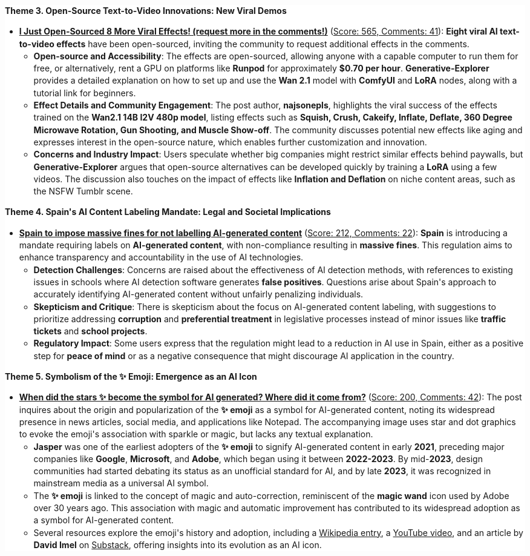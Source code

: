 
**Theme 3. Open-Source Text-to-Video Innovations: New Viral Demos**

- **[I Just Open-Sourced 8 More Viral Effects! (request more in the comments!)](https://v.redd.it/u571kznwf6oe1)** ([Score: 565, Comments: 41](https://reddit.com/r/ChatGPT/comments/1j99tfc/i_just_opensourced_8_more_viral_effects_request/)): **Eight viral AI text-to-video effects** have been open-sourced, inviting the community to request additional effects in the comments.
  - **Open-source and Accessibility**: The effects are open-sourced, allowing anyone with a capable computer to run them for free, or alternatively, rent a GPU on platforms like **Runpod** for approximately **$0.70 per hour**. **Generative-Explorer** provides a detailed explanation on how to set up and use the **Wan 2.1** model with **ComfyUI** and **LoRA** nodes, along with a tutorial link for beginners.
  - **Effect Details and Community Engagement**: The post author, **najsonepls**, highlights the viral success of the effects trained on the **Wan2.1 14B I2V 480p model**, listing effects such as **Squish, Crush, Cakeify, Inflate, Deflate, 360 Degree Microwave Rotation, Gun Shooting, and Muscle Show-off**. The community discusses potential new effects like aging and expresses interest in the open-source nature, which enables further customization and innovation.
  - **Concerns and Industry Impact**: Users speculate whether big companies might restrict similar effects behind paywalls, but **Generative-Explorer** argues that open-source alternatives can be developed quickly by training a **LoRA** using a few videos. The discussion also touches on the impact of effects like **Inflation and Deflation** on niche content areas, such as the NSFW Tumblr scene.


**Theme 4. Spain's AI Content Labeling Mandate: Legal and Societal Implications**

- **[Spain to impose massive fines for not labelling AI-generated content](https://www.reuters.com/technology/artificial-intelligence/spain-impose-massive-fines-not-labelling-ai-generated-content-2025-03-11/)** ([Score: 212, Comments: 22](https://reddit.com/r/ChatGPT/comments/1j9m5cc/spain_to_impose_massive_fines_for_not_labelling/)): **Spain** is introducing a mandate requiring labels on **AI-generated content**, with non-compliance resulting in **massive fines**. This regulation aims to enhance transparency and accountability in the use of AI technologies.
  - **Detection Challenges**: Concerns are raised about the effectiveness of AI detection methods, with references to existing issues in schools where AI detection software generates **false positives**. Questions arise about Spain's approach to accurately identifying AI-generated content without unfairly penalizing individuals.
  - **Skepticism and Critique**: There is skepticism about the focus on AI-generated content labeling, with suggestions to prioritize addressing **corruption** and **preferential treatment** in legislative processes instead of minor issues like **traffic tickets** and **school projects**.
  - **Regulatory Impact**: Some users express that the regulation might lead to a reduction in AI use in Spain, either as a positive step for **peace of mind** or as a negative consequence that might discourage AI application in the country.


**Theme 5. Symbolism of the ✨ Emoji: Emergence as an AI Icon**

- **[When did the stars ✨ become the symbol for AI generated? Where did it come from?](https://i.redd.it/2ki6l4ia1aoe1.jpeg)** ([Score: 200, Comments: 42](https://reddit.com/r/OpenAI/comments/1j9ml3m/when_did_the_stars_become_the_symbol_for_ai/)): The post inquires about the origin and popularization of the **✨ emoji** as a symbol for AI-generated content, noting its widespread presence in news articles, social media, and applications like Notepad. The accompanying image uses star and dot graphics to evoke the emoji's association with sparkle or magic, but lacks any textual explanation.
  - **Jasper** was one of the earliest adopters of the **✨ emoji** to signify AI-generated content in early **2021**, preceding major companies like **Google**, **Microsoft**, and **Adobe**, which began using it between **2022-2023**. By mid-**2023**, design communities had started debating its status as an unofficial standard for AI, and by late **2023**, it was recognized in mainstream media as a universal AI symbol.
  - The **✨ emoji** is linked to the concept of magic and auto-correction, reminiscent of the **magic wand** icon used by Adobe over 30 years ago. This association with magic and automatic improvement has contributed to its widespread adoption as a symbol for AI-generated content.
  - Several resources explore the emoji's history and adoption, including a [Wikipedia entry](https://en.wikipedia.org/wiki/Sparkles_emoji?#Artificial_intelligence), a [YouTube video](https://youtu.be/g-pG79LOtMw), and an article by **David Imel** on [Substack](https://davidimel.substack.com/p/how-ai-stole-the-sparkles-emoji), offering insights into its evolution as an AI icon.
